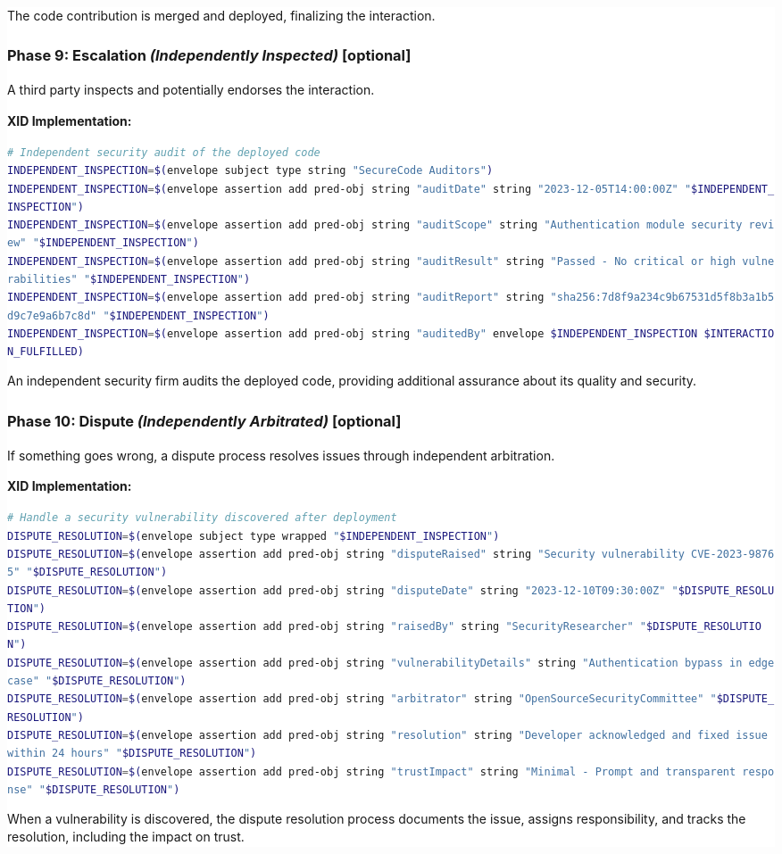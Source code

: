 The code contribution is merged and deployed, finalizing the interaction.

### Phase 9: Escalation *(Independently Inspected)* [optional]

A third party inspects and potentially endorses the interaction.

**XID Implementation:**
```sh
# Independent security audit of the deployed code
INDEPENDENT_INSPECTION=$(envelope subject type string "SecureCode Auditors")
INDEPENDENT_INSPECTION=$(envelope assertion add pred-obj string "auditDate" string "2023-12-05T14:00:00Z" "$INDEPENDENT_INSPECTION")
INDEPENDENT_INSPECTION=$(envelope assertion add pred-obj string "auditScope" string "Authentication module security review" "$INDEPENDENT_INSPECTION")
INDEPENDENT_INSPECTION=$(envelope assertion add pred-obj string "auditResult" string "Passed - No critical or high vulnerabilities" "$INDEPENDENT_INSPECTION")
INDEPENDENT_INSPECTION=$(envelope assertion add pred-obj string "auditReport" string "sha256:7d8f9a234c9b67531d5f8b3a1b5d9c7e9a6b7c8d" "$INDEPENDENT_INSPECTION")
INDEPENDENT_INSPECTION=$(envelope assertion add pred-obj string "auditedBy" envelope $INDEPENDENT_INSPECTION $INTERACTION_FULFILLED)
```

An independent security firm audits the deployed code, providing additional assurance about its quality and security.

### Phase 10: Dispute *(Independently Arbitrated)* [optional]

If something goes wrong, a dispute process resolves issues through independent arbitration.

**XID Implementation:**
```sh
# Handle a security vulnerability discovered after deployment
DISPUTE_RESOLUTION=$(envelope subject type wrapped "$INDEPENDENT_INSPECTION")
DISPUTE_RESOLUTION=$(envelope assertion add pred-obj string "disputeRaised" string "Security vulnerability CVE-2023-98765" "$DISPUTE_RESOLUTION")
DISPUTE_RESOLUTION=$(envelope assertion add pred-obj string "disputeDate" string "2023-12-10T09:30:00Z" "$DISPUTE_RESOLUTION")
DISPUTE_RESOLUTION=$(envelope assertion add pred-obj string "raisedBy" string "SecurityResearcher" "$DISPUTE_RESOLUTION")
DISPUTE_RESOLUTION=$(envelope assertion add pred-obj string "vulnerabilityDetails" string "Authentication bypass in edge case" "$DISPUTE_RESOLUTION")
DISPUTE_RESOLUTION=$(envelope assertion add pred-obj string "arbitrator" string "OpenSourceSecurityCommittee" "$DISPUTE_RESOLUTION")
DISPUTE_RESOLUTION=$(envelope assertion add pred-obj string "resolution" string "Developer acknowledged and fixed issue within 24 hours" "$DISPUTE_RESOLUTION")
DISPUTE_RESOLUTION=$(envelope assertion add pred-obj string "trustImpact" string "Minimal - Prompt and transparent response" "$DISPUTE_RESOLUTION")
```

When a vulnerability is discovered, the dispute resolution process
documents the issue, assigns responsibility, and tracks the
resolution, including the impact on trust.
